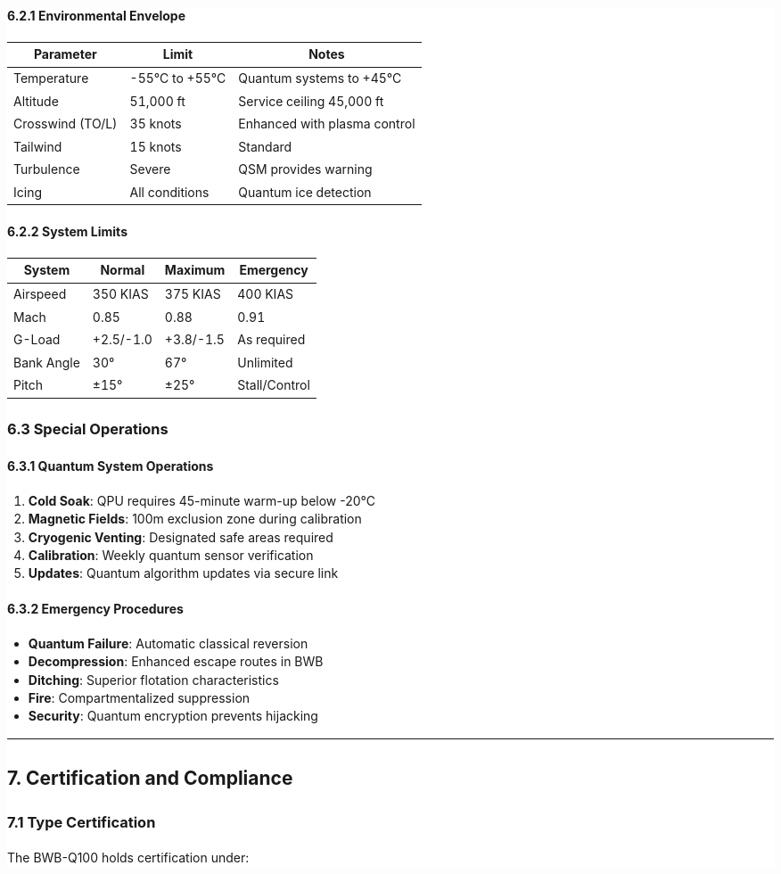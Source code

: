 #### 6.2.1 Environmental Envelope
| Parameter | Limit | Notes |
|-----------|-------|-------|
| Temperature | -55°C to +55°C | Quantum systems to +45°C |
| Altitude | 51,000 ft | Service ceiling 45,000 ft |
| Crosswind (TO/L) | 35 knots | Enhanced with plasma control |
| Tailwind | 15 knots | Standard |
| Turbulence | Severe | QSM provides warning |
| Icing | All conditions | Quantum ice detection |

#### 6.2.2 System Limits
| System | Normal | Maximum | Emergency |
|--------|--------|---------|-----------|
| Airspeed | 350 KIAS | 375 KIAS | 400 KIAS |
| Mach | 0.85 | 0.88 | 0.91 |
| G-Load | +2.5/-1.0 | +3.8/-1.5 | As required |
| Bank Angle | 30° | 67° | Unlimited |
| Pitch | ±15° | ±25° | Stall/Control |

### 6.3 Special Operations

#### 6.3.1 Quantum System Operations
1. **Cold Soak**: QPU requires 45-minute warm-up below -20°C
2. **Magnetic Fields**: 100m exclusion zone during calibration
3. **Cryogenic Venting**: Designated safe areas required
4. **Calibration**: Weekly quantum sensor verification
5. **Updates**: Quantum algorithm updates via secure link

#### 6.3.2 Emergency Procedures
- **Quantum Failure**: Automatic classical reversion
- **Decompression**: Enhanced escape routes in BWB
- **Ditching**: Superior flotation characteristics
- **Fire**: Compartmentalized suppression
- **Security**: Quantum encryption prevents hijacking

---

## 7. Certification and Compliance

### 7.1 Type Certification

The BWB-Q100 holds certification under:
